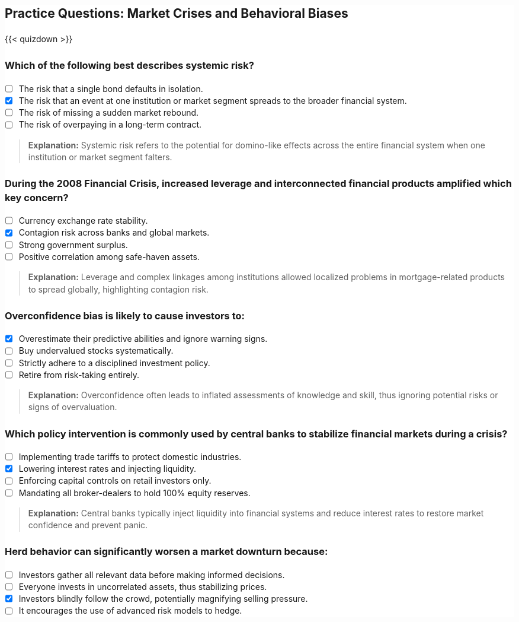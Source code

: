 ## Practice Questions: Market Crises and Behavioral Biases

{{< quizdown >}}

### Which of the following best describes systemic risk?

- [ ] The risk that a single bond defaults in isolation.
- [x] The risk that an event at one institution or market segment spreads to the broader financial system.
- [ ] The risk of missing a sudden market rebound.
- [ ] The risk of overpaying in a long-term contract.

> **Explanation:** Systemic risk refers to the potential for domino-like effects across the entire financial system when one institution or market segment falters.

### During the 2008 Financial Crisis, increased leverage and interconnected financial products amplified which key concern?

- [ ] Currency exchange rate stability.
- [x] Contagion risk across banks and global markets.
- [ ] Strong government surplus.
- [ ] Positive correlation among safe-haven assets.

> **Explanation:** Leverage and complex linkages among institutions allowed localized problems in mortgage-related products to spread globally, highlighting contagion risk.

### Overconfidence bias is likely to cause investors to:

- [x] Overestimate their predictive abilities and ignore warning signs.
- [ ] Buy undervalued stocks systematically.
- [ ] Strictly adhere to a disciplined investment policy.
- [ ] Retire from risk-taking entirely.

> **Explanation:** Overconfidence often leads to inflated assessments of knowledge and skill, thus ignoring potential risks or signs of overvaluation.

### Which policy intervention is commonly used by central banks to stabilize financial markets during a crisis?

- [ ] Implementing trade tariffs to protect domestic industries.
- [x] Lowering interest rates and injecting liquidity.
- [ ] Enforcing capital controls on retail investors only.
- [ ] Mandating all broker-dealers to hold 100% equity reserves.

> **Explanation:** Central banks typically inject liquidity into financial systems and reduce interest rates to restore market confidence and prevent panic.

### Herd behavior can significantly worsen a market downturn because:

- [ ] Investors gather all relevant data before making informed decisions.
- [ ] Everyone invests in uncorrelated assets, thus stabilizing prices.
- [x] Investors blindly follow the crowd, potentially magnifying selling pressure.
- [ ] It encourages the use of advanced risk models to hedge.
